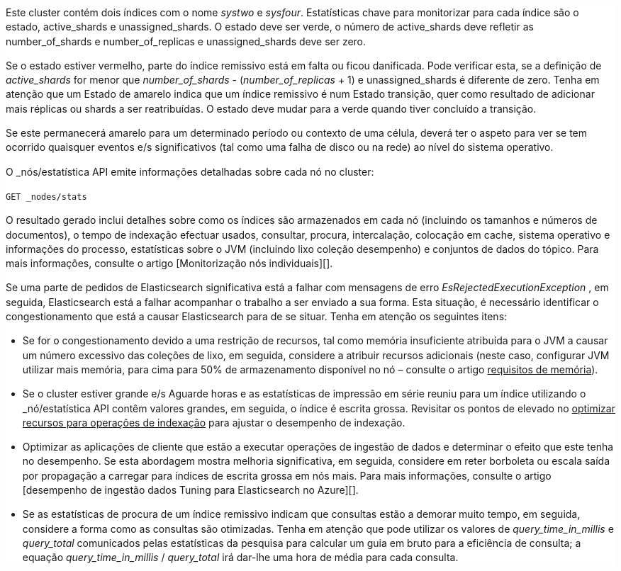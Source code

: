 ```json
```

Este cluster contém dois índices com o nome *systwo* e *sysfour*. Estatísticas chave para monitorizar para cada índice são o estado, active_shards e unassigned_shards. O estado deve ser verde, o número de active_shards deve refletir as number_of_shards e number_of_replicas e unassigned_shards deve ser zero. 

Se o estado estiver vermelho, parte do índice remissivo está em falta ou ficou danificada. Pode verificar esta, se a definição de *active_shards* for menor que *number_of_shards* - (*number_of_replicas* + 1) e unassigned_shards é diferente de zero. Tenha em atenção que um Estado de amarelo indica que um índice remissivo é num Estado transição, quer como resultado de adicionar mais réplicas ou shards a ser reatribuídas. O estado deve mudar para a verde quando tiver concluído a transição. 

Se este permanecerá amarelo para um determinado período ou contexto de uma célula, deverá ter o aspeto para ver se tem ocorrido quaisquer eventos e/s significativos (tal como uma falha de disco ou na rede) ao nível do sistema operativo.

O \_nós/estatística API emite informações detalhadas sobre cada nó no cluster:

`GET _nodes/stats`

O resultado gerado inclui detalhes sobre como os índices são armazenados em cada nó (incluindo os tamanhos e números de documentos), o tempo de indexação efectuar usados, consultar, procura, intercalação, colocação em cache, sistema operativo e informações do processo, estatísticas sobre o JVM (incluindo lixo coleção desempenho) e conjuntos de dados do tópico. Para mais informações, consulte o artigo [Monitorização nós individuais][].

Se uma parte de pedidos de Elasticsearch significativa está a falhar com mensagens de erro *EsRejectedExecutionException* , em seguida, Elasticsearch está a falhar acompanhar o trabalho a ser enviado a sua forma. Esta situação, é necessário identificar o congestionamento que está a causar Elasticsearch para de se situar. Tenha em atenção os seguintes itens:

- Se for o congestionamento devido a uma restrição de recursos, tal como memória insuficiente atribuída para o JVM a causar um número excessivo das coleções de lixo, em seguida, considere a atribuir recursos adicionais (neste caso, configurar JVM utilizar mais memória, para cima para 50% de armazenamento disponível no nó – consulte o artigo [requisitos de memória][]).

- Se o cluster estiver grande e/s Aguarde horas e as estatísticas de impressão em série reuniu para um índice utilizando o \_nó/estatística API contêm valores grandes, em seguida, o índice é escrita grossa. Revisitar os pontos de elevado no [optimizar recursos para operações de indexação](guidance-elasticsearch-tuning-data-ingestion-performance.md#optimizing-resources-for-indexing-operations) para ajustar o desempenho de indexação.

- Optimizar as aplicações de cliente que estão a executar operações de ingestão de dados e determinar o efeito que este tenha no desempenho. Se esta abordagem mostra melhoria significativa, em seguida, considere em reter borboleta ou escala saída por propagação a carregar para índices de escrita grossa em nós mais.
Para mais informações, consulte o artigo [desempenho de ingestão dados Tuning para Elasticsearch no Azure][].

- Se as estatísticas de procura de um índice remissivo indicam que consultas estão a demorar muito tempo, em seguida, considere a forma como as consultas são otimizadas. Tenha em atenção que pode utilizar os valores de *query_time_in_millis* e *query_total* comunicados pelas estatísticas da pesquisa para calcular um guia em bruto para a eficiência de consulta; a equação *query_time_in_millis* / *query_total* irá dar-lhe uma hora de média para cada consulta.


[Running Elasticsearch on Azure]: guidance-elasticsearch-running-on-azure.md
[Otimização do desempenho do ingestão dados para Elasticsearch no Azure]: guidance-elasticsearch-tuning-data-ingestion-performance.md
[Criar um testes de desempenho ambiente para Elasticsearch no Azure]: guidance-elasticsearch-creating-performance-testing-environment.md
[Implementing a JMeter Test Plan for Elasticsearch]: guidance-elasticsearch-implementing-jmeter-test-plan.md
[Deploying a JMeter JUnit Sampler for Testing Elasticsearch Performance]: guidance-elasticsearch-deploying-jmeter-junit-sampler.md
[Otimização do desempenho de consulta para Elasticsearch no Azure e agregação de dados]: guidance-elasticsearch-tuning-data-aggregation-and-query-performance.md
[Configuring Resilience and Recovery on Elasticsearch on Azure]: guidance-elasticsearch-configuring-resilience-and-recovery.md
[Running the Automated Elasticsearch Resiliency Tests]: guidance-elasticsearch-configuring-resilience-and-recovery
[Apache JMeter]: http://jmeter.apache.org/
[Apache Lucene]: https://lucene.apache.org/
[Encriptação de Azure do disco para Windows e pré-visualização do Linux IaaS VMs]: ../azure-security-disk-encryption.md
[Balanceador de carga Azure]: ../load-balancer/load-balancer-overview.md
[ExpressRoute]: ../expressroute/expressroute-introduction.md
[Balanceador de carga interno]:  ../load-balancer/load-balancer-internal-overview.md
[Tamanhos para máquinas virtuais]: ../virtual-machines/virtual-machines-linux-sizes.md
[Requisitos de memória]: #memory-requirements
[Requisitos de rede]: #network-requirements
[Deteção de nó]: #node-discovery
[Query Tuning]: #query-tuning
[elasticsearch-scripts]: https://github.com/mspnp/azure-guidance/tree/master/scripts/ps
[A Highly Available Cloud Storage Service with Strong Consistency]: http://blogs.msdn.com/b/windowsazurestorage/archive/2011/11/20/windows-azure-storage-a-highly-available-cloud-storage-service-with-strong-consistency.aspx
[Plug-in do Azure na nuvem]: https://www.elastic.co/blog/azure-cloud-plugin-for-elasticsearch
[Diagnósticos do Azure com o Portal do Azure]: https://azure.microsoft.com/blog/windows-azure-virtual-machine-monitoring-with-wad-extension/
[Conjunto de aplicações de gestão de operações Azure]: https://www.microsoft.com/server-cloud/operations-management-suite/overview.aspx
[Azure Quickstart Templates]: https://azure.microsoft.com/documentation/templates/
[Bigdesk]: http://bigdesk.org/
[gatos APIs]: https://www.elastic.co/guide/en/elasticsearch/reference/1.7/cat.html
[configurar o translog]: https://www.elastic.co/guide/en/elasticsearch/reference/current/index-modules-translog.html
[encaminhamento personalizado]: https://www.elastic.co/guide/en/elasticsearch/reference/current/mapping-routing-field.html
[Valores de documento]: https://www.elastic.co/guide/en/elasticsearch/guide/current/doc-values.html
[Elasticsearch]: https://www.elastic.co/products/elasticsearch
[Elasticsearch cabeça]: https://mobz.github.io/elasticsearch-head/
[Elasticsearch.Net & NINHO]: http://nest.azurewebsites.net/
[elasticsearch-resilience-recovery]: guidance-elasticsearch-configuring-resilience-and-recovery.md
[Instantâneo de Elasticsearch e restaurar módulo]: https://www.elastic.co/guide/en/elasticsearch/reference/current/modules-snapshots.html
[Índice faking por utilizador com Aliases]: https://www.elastic.co/guide/en/elasticsearch/guide/current/faking-it.html
[separador de palavras de circuito de dados de campo]: https://www.elastic.co/guide/en/elasticsearch/reference/current/circuit-breaker.html#fielddata-circuit-breaker
[Forçar em série]: https://www.elastic.co/guide/en/elasticsearch/reference/2.1/indices-forcemerge.html
[gossiping]: https://en.wikipedia.org/wiki/Gossip_protocol
[Kibana]: https://www.elastic.co/downloads/kibana
[Kopf]: https://github.com/lmenezes/elasticsearch-kopf
[Logstash]: https://www.elastic.co/products/logstash
[Mapeamento de explosão]: https://www.elastic.co/blog/found-crash-elasticsearch#mapping-explosion
[Marvel]: https://www.elastic.co/products/marvel
[Diagnósticos do Microsoft Azure com ALCES]: http://aka.ms/AzureDiagnosticsElk
[Monitorizar os nós individuais]: https://www.elastic.co/guide/en/elasticsearch/guide/current/_monitoring_individual_nodes.html#_monitoring_individual_nodes
[nginx]: http://nginx.org/en/
[Cliente do nó API]: https://www.elastic.co/guide/en/elasticsearch/client/java-api/current/client.html
[Otimizar]: https://www.elastic.co/guide/en/elasticsearch/reference/1.7/indices-optimize.html
[Alterações de PubNub Plug-in]: http://www.pubnub.com/blog/quick-start-realtime-geo-replication-for-elasticsearch/
[separador de palavras do pedido de circuito]: https://www.elastic.co/guide/en/elasticsearch/reference/current/circuit-breaker.html#request-circuit-breaker
[Pesquisa atento]: https://github.com/floragunncom/search-guard
[Protecção]: https://www.elastic.co/products/shield
[Transport Client API]: https://www.elastic.co/guide/en/elasticsearch/client/java-api/current/transport-client.html
[nós tribe]: https://www.elastic.co/blog/tribe-node
[vmss]: https://azure.microsoft.com/documentation/services/virtual-machine-scale-sets/
[Watcher]: https://www.elastic.co/products/watcher
[Zen]: https://www.elastic.co/guide/en/elasticsearch/reference/current/modules-discovery-zen.html